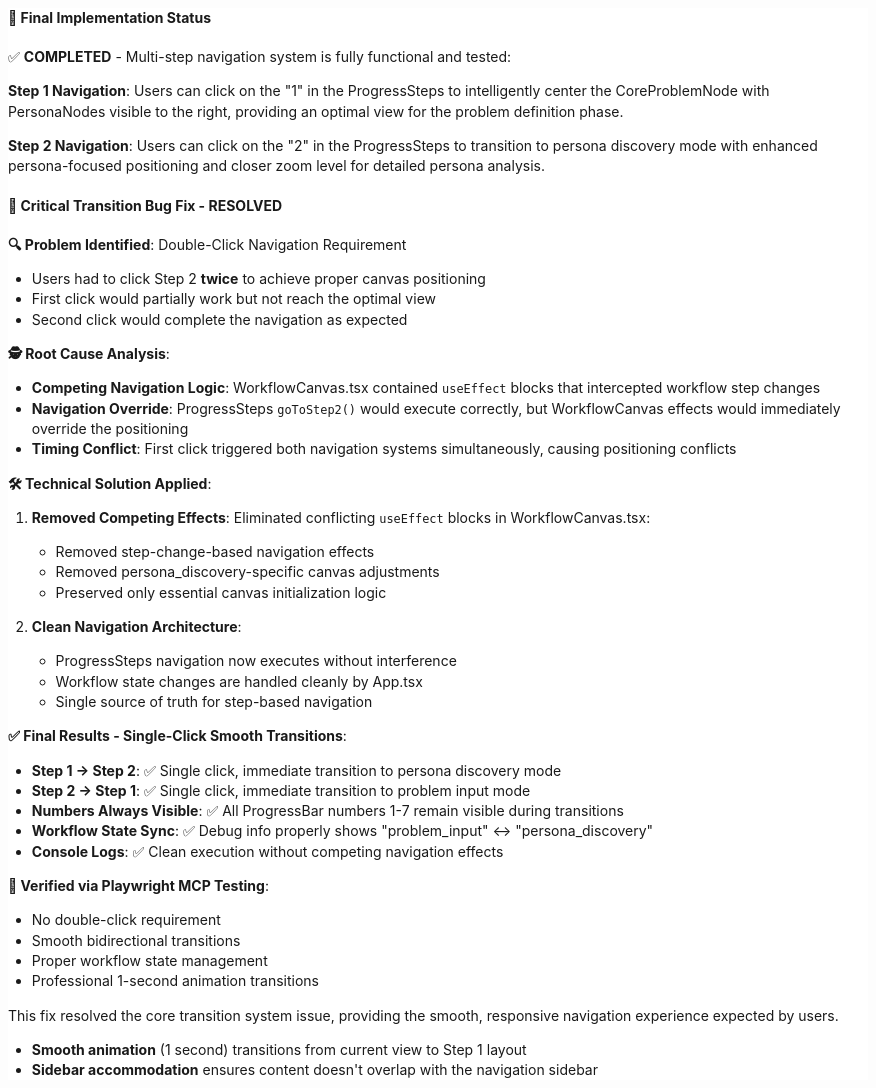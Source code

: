 #### 🎯 Final Implementation Status

✅ **COMPLETED** - Multi-step navigation system is fully functional and tested:

**Step 1 Navigation**: Users can click on the "1" in the ProgressSteps to intelligently center the CoreProblemNode with PersonaNodes visible to the right, providing an optimal view for the problem definition phase.

**Step 2 Navigation**: Users can click on the "2" in the ProgressSteps to transition to persona discovery mode with enhanced persona-focused positioning and closer zoom level for detailed persona analysis.

#### 🚨 Critical Transition Bug Fix - RESOLVED

**🔍 Problem Identified**: Double-Click Navigation Requirement
- Users had to click Step 2 **twice** to achieve proper canvas positioning
- First click would partially work but not reach the optimal view
- Second click would complete the navigation as expected

**🕵️ Root Cause Analysis**:
- **Competing Navigation Logic**: WorkflowCanvas.tsx contained `useEffect` blocks that intercepted workflow step changes
- **Navigation Override**: ProgressSteps `goToStep2()` would execute correctly, but WorkflowCanvas effects would immediately override the positioning
- **Timing Conflict**: First click triggered both navigation systems simultaneously, causing positioning conflicts

**🛠️ Technical Solution Applied**:
1. **Removed Competing Effects**: Eliminated conflicting `useEffect` blocks in WorkflowCanvas.tsx:
   - Removed step-change-based navigation effects
   - Removed persona_discovery-specific canvas adjustments
   - Preserved only essential canvas initialization logic

2. **Clean Navigation Architecture**: 
   - ProgressSteps navigation now executes without interference
   - Workflow state changes are handled cleanly by App.tsx
   - Single source of truth for step-based navigation

**✅ Final Results - Single-Click Smooth Transitions**:
- **Step 1 → Step 2**: ✅ Single click, immediate transition to persona discovery mode
- **Step 2 → Step 1**: ✅ Single click, immediate transition to problem input mode  
- **Numbers Always Visible**: ✅ All ProgressBar numbers 1-7 remain visible during transitions
- **Workflow State Sync**: ✅ Debug info properly shows "problem_input" ↔ "persona_discovery"
- **Console Logs**: ✅ Clean execution without competing navigation effects

**🎯 Verified via Playwright MCP Testing**:
- No double-click requirement
- Smooth bidirectional transitions
- Proper workflow state management
- Professional 1-second animation transitions

This fix resolved the core transition system issue, providing the smooth, responsive navigation experience expected by users.
- **Smooth animation** (1 second) transitions from current view to Step 1 layout
- **Sidebar accommodation** ensures content doesn't overlap with the navigation sidebar
